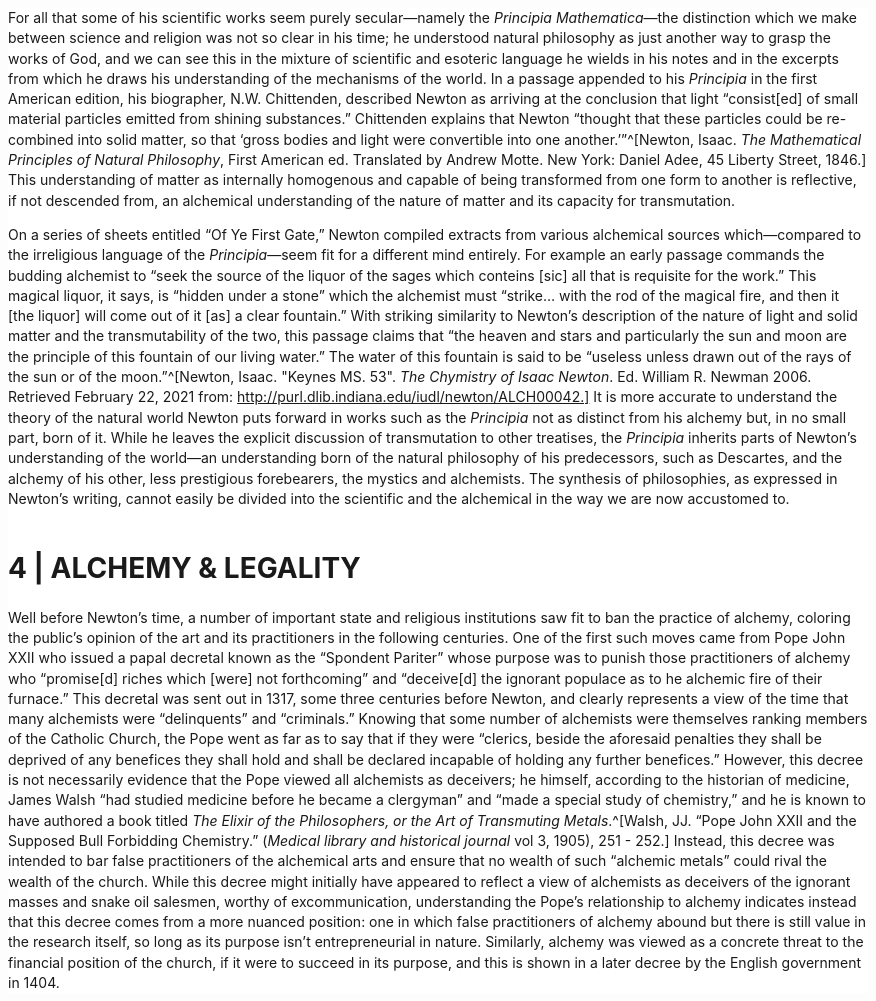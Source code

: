 For all that some of his scientific works seem purely secular—namely the *Principia Mathematica*—the distinction which we make between science and religion was not so clear in his time; he understood natural philosophy as just another way to grasp the works of God, and we can see this in the mixture of scientific and esoteric language he wields in his notes and in the excerpts from which he draws his understanding of the mechanisms of the world. In a passage appended to his *Principia* in the first American edition, his biographer, N.W. Chittenden, described Newton as arriving at the conclusion that light “consist[ed] of small material particles emitted from shining substances.” Chittenden explains that Newton “thought that these particles could be re-combined into solid matter, so that ‘gross bodies and light were convertible into one another.’”^[Newton, Isaac. *The Mathematical Principles of Natural Philosophy*, First American ed. Translated by Andrew Motte. New York: Daniel Adee, 45 Liberty Street, 1846.] This understanding of matter as internally homogenous and capable of being transformed from one form to another is reflective, if not descended from, an alchemical understanding of the nature of matter and its capacity for transmutation.

On a series of sheets entitled “Of Ye First Gate,” Newton compiled extracts from various alchemical sources which—compared to the irreligious language of the *Principia*—seem fit for a different mind entirely. For example an early passage commands the budding alchemist to “seek the source of the liquor of the sages which conteins [sic] all that is requisite for the work.” This magical liquor, it says, is “hidden under a stone” which the alchemist must “strike… with the rod of the magical fire, and then it [the liquor] will come out of it [as] a clear fountain.” With striking similarity to Newton’s description of the nature of light and solid matter and the transmutability of the two, this passage claims that “the heaven and stars and particularly the sun and moon are the principle of this fountain of our living water.” The water of this fountain is said to be “useless unless drawn out of the rays of the sun or of the moon.”^[Newton, Isaac. "Keynes MS. 53". *The Chymistry of Isaac Newton*. Ed. William R. Newman 2006. Retrieved February 22, 2021 from: http://purl.dlib.indiana.edu/iudl/newton/ALCH00042.] It is more accurate to understand the theory of the natural world Newton puts forward in works such as the *Principia* not as distinct from his alchemy but, in no small part, born of it. While he leaves the explicit discussion of transmutation to other treatises, the *Principia* inherits parts of Newton’s understanding of the world—an understanding born of the natural philosophy of his predecessors, such as Descartes, and the alchemy of his other, less prestigious forebearers, the mystics and alchemists. The synthesis of philosophies, as expressed in Newton’s writing, cannot easily be divided into the scientific and the alchemical in the way we are now accustomed to.

# 4 | ALCHEMY & LEGALITY

Well before Newton’s time, a number of important state and religious institutions saw fit to ban the practice of alchemy, coloring the public’s opinion of the art and its practitioners in the following centuries. One of the first such moves came from Pope John XXII who issued a papal decretal known as the “Spondent Pariter” whose purpose was to punish those practitioners of alchemy who “promise[d] riches which [were] not forthcoming” and “deceive[d] the ignorant populace as to he alchemic fire of their furnace.” This decretal was sent out in 1317, some three centuries before Newton, and clearly represents a view of the time that many alchemists were “delinquents” and “criminals.” Knowing that some number of alchemists were themselves ranking members of the Catholic Church, the Pope went as far as to say that if they were “clerics, beside the aforesaid penalties they shall be deprived of any benefices they shall hold and shall be declared incapable of holding any further benefices.” However, this decree is not necessarily evidence that the Pope viewed all alchemists as deceivers; he himself, according to the historian of medicine, James Walsh “had studied medicine before he became a clergyman” and “made a special study of chemistry,” and he is known to have authored a book titled *The Elixir of the Philosophers, or the Art of Transmuting Metals*.^[Walsh, JJ. “Pope John XXII and the Supposed Bull Forbidding Chemistry.” (*Medical library and historical journal* vol 3, 1905), 251 - 252.] Instead, this decree was intended to bar false practitioners of the alchemical arts and ensure that no wealth of such “alchemic metals” could rival the wealth of the church. While this decree might initially have appeared to reflect a view of alchemists as deceivers of the ignorant masses and snake oil salesmen, worthy of excommunication, understanding the Pope’s relationship to alchemy indicates instead that this decree comes from a more nuanced position: one in which false practitioners of alchemy abound but there is still value in the research itself, so long as its purpose isn’t entrepreneurial in nature. Similarly, alchemy was viewed as a concrete threat to the financial position of the church, if it were to succeed in its purpose, and this is shown in a later decree by the English government in 1404.

